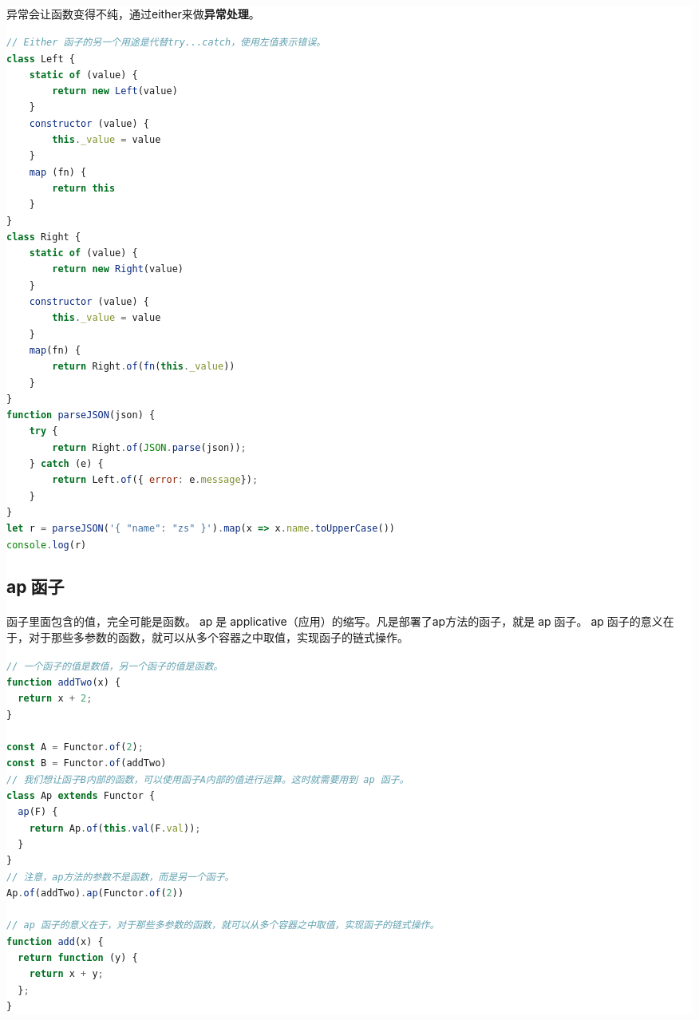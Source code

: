 异常会让函数变得不纯，通过either来做**异常处理**。
```js
// Either 函子的另一个用途是代替try...catch，使用左值表示错误。
class Left {
    static of (value) {
        return new Left(value)
    }
    constructor (value) {
        this._value = value
    }
    map (fn) {
        return this
    }
}
class Right {
    static of (value) {
        return new Right(value)
    }
    constructor (value) {
        this._value = value
    }
    map(fn) {
        return Right.of(fn(this._value))
    }
}
function parseJSON(json) {
    try {
        return Right.of(JSON.parse(json));
    } catch (e) {
        return Left.of({ error: e.message});
    }
}
let r = parseJSON('{ "name": "zs" }').map(x => x.name.toUpperCase())
console.log(r)
```
## ap 函子
函子里面包含的值，完全可能是函数。
ap 是 applicative（应用）的缩写。凡是部署了ap方法的函子，就是 ap 函子。
ap 函子的意义在于，对于那些多参数的函数，就可以从多个容器之中取值，实现函子的链式操作。
```js
// 一个函子的值是数值，另一个函子的值是函数。
function addTwo(x) {
  return x + 2;
}

const A = Functor.of(2);
const B = Functor.of(addTwo)
// 我们想让函子B内部的函数，可以使用函子A内部的值进行运算。这时就需要用到 ap 函子。
class Ap extends Functor {
  ap(F) {
    return Ap.of(this.val(F.val));
  }
}
// 注意，ap方法的参数不是函数，而是另一个函子。
Ap.of(addTwo).ap(Functor.of(2))

// ap 函子的意义在于，对于那些多参数的函数，就可以从多个容器之中取值，实现函子的链式操作。
function add(x) {
  return function (y) {
    return x + y;
  };
}

```